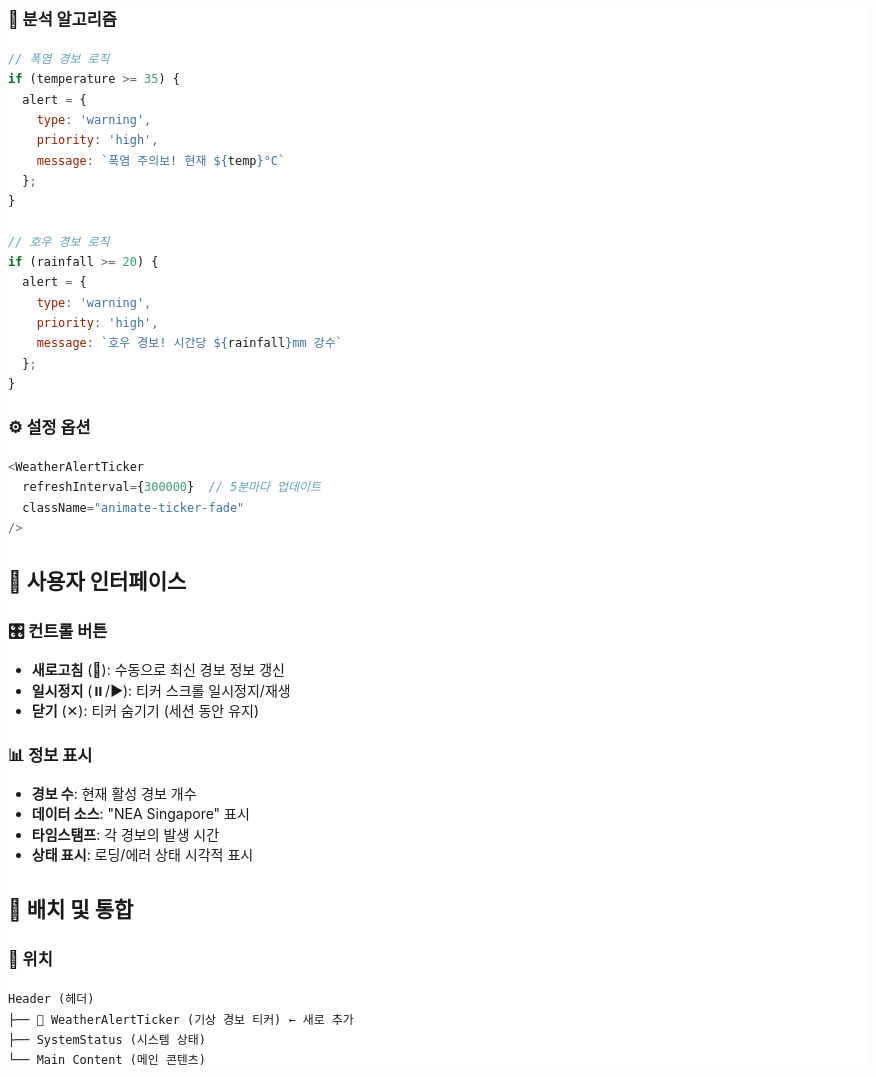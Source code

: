 ### 🧠 분석 알고리즘
```javascript
// 폭염 경보 로직
if (temperature >= 35) {
  alert = {
    type: 'warning',
    priority: 'high',
    message: `폭염 주의보! 현재 ${temp}°C`
  };
}

// 호우 경보 로직  
if (rainfall >= 20) {
  alert = {
    type: 'warning', 
    priority: 'high',
    message: `호우 경보! 시간당 ${rainfall}mm 강수`
  };
}
```

### ⚙️ 설정 옵션
```javascript
<WeatherAlertTicker 
  refreshInterval={300000}  // 5분마다 업데이트
  className="animate-ticker-fade"
/>
```

## 📱 사용자 인터페이스

### 🎛️ 컨트롤 버튼
- **새로고침** (🔄): 수동으로 최신 경보 정보 갱신
- **일시정지** (⏸️/▶️): 티커 스크롤 일시정지/재생
- **닫기** (✕): 티커 숨기기 (세션 동안 유지)

### 📊 정보 표시
- **경보 수**: 현재 활성 경보 개수
- **데이터 소스**: "NEA Singapore" 표시
- **타임스탬프**: 각 경보의 발생 시간
- **상태 표시**: 로딩/에러 상태 시각적 표시

## 🚀 배치 및 통합

### 📍 위치
```
Header (헤더)
├── 🚨 WeatherAlertTicker (기상 경보 티커) ← 새로 추가
├── SystemStatus (시스템 상태)
└── Main Content (메인 콘텐츠)
```
